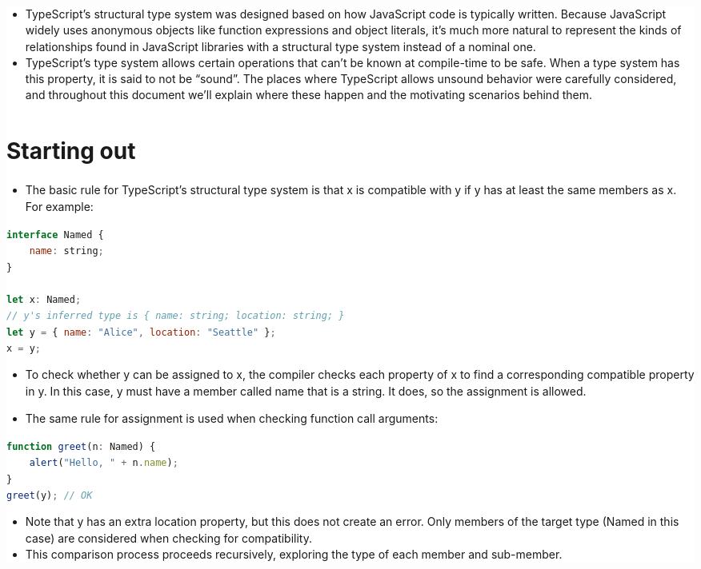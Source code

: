 


- TypeScript’s structural type system was designed based on how JavaScript code is typically written. Because JavaScript widely uses anonymous objects like function expressions and object literals, it’s much more natural to represent the kinds of relationships found in JavaScript libraries with a structural type system instead of a nominal one.
- TypeScript’s type system allows certain operations that can’t be known at compile-time to be safe. When a type system has this property, it is said to not be “sound”. The places where TypeScript allows unsound behavior were carefully considered, and throughout this document we’ll explain where these happen and the motivating scenarios behind them.










# Starting out
- The basic rule for TypeScript’s structural type system is that x is compatible with y if y has at least the same members as x. For example:

```javascript
interface Named {
    name: string;
}

let x: Named;
// y's inferred type is { name: string; location: string; }
let y = { name: "Alice", location: "Seattle" };
x = y;

```

- To check whether y can be assigned to x, the compiler checks each property of x to find a corresponding compatible property in y. In this case, y must have a member called name that is a string. It does, so the assignment is allowed.




- The same rule for assignment is used when checking function call arguments:

```javascript
function greet(n: Named) {
    alert("Hello, " + n.name);
}
greet(y); // OK

```

- Note that y has an extra location property, but this does not create an error. Only members of the target type (Named in this case) are considered when checking for compatibility.
- This comparison process proceeds recursively, exploring the type of each member and sub-member.




